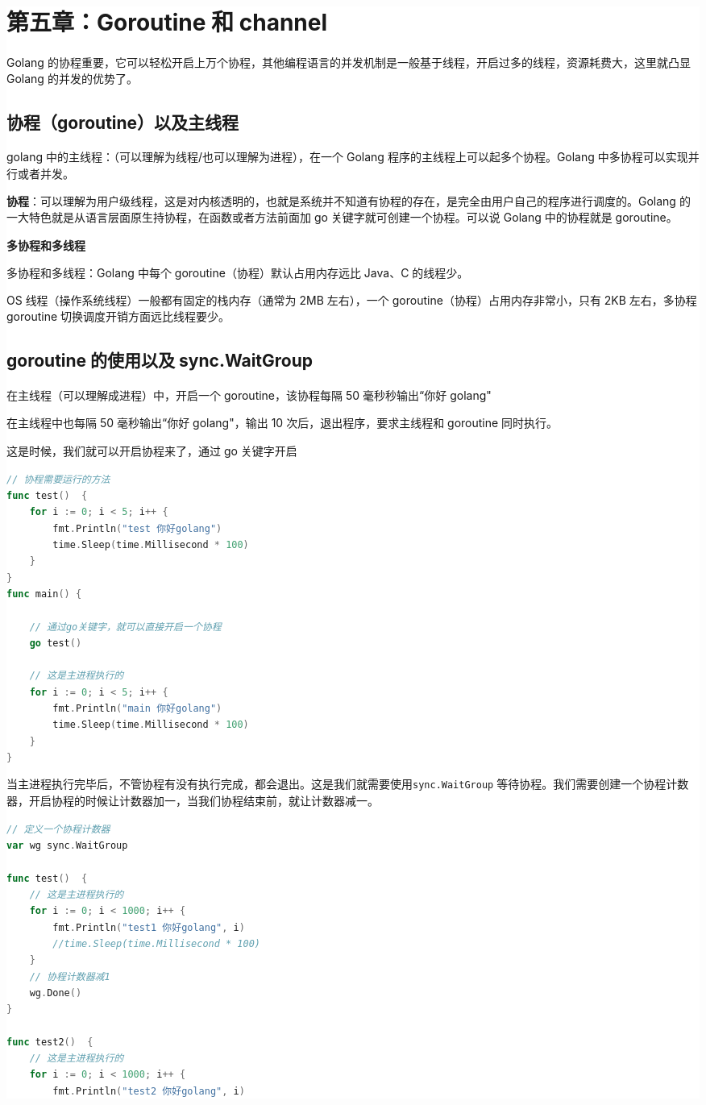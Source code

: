 # 第五章：Goroutine 和 channel

Golang 的协程重要，它可以轻松开启上万个协程，其他编程语言的并发机制是一般基于线程，开启过多的线程，资源耗费大，这里就凸显 Golang 的并发的优势了。

## 协程（goroutine）以及主线程

golang 中的主线程：（可以理解为线程/也可以理解为进程），在一个 Golang 程序的主线程上可以起多个协程。Golang 中多协程可以实现并行或者并发。

**协程**：可以理解为用户级线程，这是对内核透明的，也就是系统并不知道有协程的存在，是完全由用户自己的程序进行调度的。Golang 的一大特色就是从语言层面原生持协程，在函数或者方法前面加 go 关键字就可创建一个协程。可以说 Golang 中的协程就是 goroutine。

**多协程和多线程**

多协程和多线程：Golang 中每个 goroutine（协程）默认占用内存远比 Java、C 的线程少。

OS 线程（操作系统线程）一般都有固定的栈内存（通常为 2MB 左右），一个 goroutine（协程）占用内存非常小，只有 2KB 左右，多协程 goroutine 切换调度开销方面远比线程要少。

## goroutine 的使用以及 sync.WaitGroup

在主线程（可以理解成进程）中，开启一个 goroutine，该协程每隔 50 毫秒秒输出“你好 golang"

在主线程中也每隔 50 毫秒输出“你好 golang"，输出 10 次后，退出程序，要求主线程和 goroutine 同时执行。

这是时候，我们就可以开启协程来了，通过 go 关键字开启

```go
// 协程需要运行的方法
func test()  {
	for i := 0; i < 5; i++ {
		fmt.Println("test 你好golang")
		time.Sleep(time.Millisecond * 100)
	}
}
func main() {

	// 通过go关键字，就可以直接开启一个协程
	go test()

	// 这是主进程执行的
	for i := 0; i < 5; i++ {
		fmt.Println("main 你好golang")
		time.Sleep(time.Millisecond * 100)
	}
}
```

当主进程执行完毕后，不管协程有没有执行完成，都会退出。这是我们就需要使用`sync.WaitGroup` 等待协程。我们需要创建一个协程计数器，开启协程的时候让计数器加一，当我们协程结束前，就让计数器减一。

```go
// 定义一个协程计数器
var wg sync.WaitGroup

func test()  {
	// 这是主进程执行的
	for i := 0; i < 1000; i++ {
		fmt.Println("test1 你好golang", i)
		//time.Sleep(time.Millisecond * 100)
	}
	// 协程计数器减1
	wg.Done()
}

func test2()  {
	// 这是主进程执行的
	for i := 0; i < 1000; i++ {
		fmt.Println("test2 你好golang", i)
```